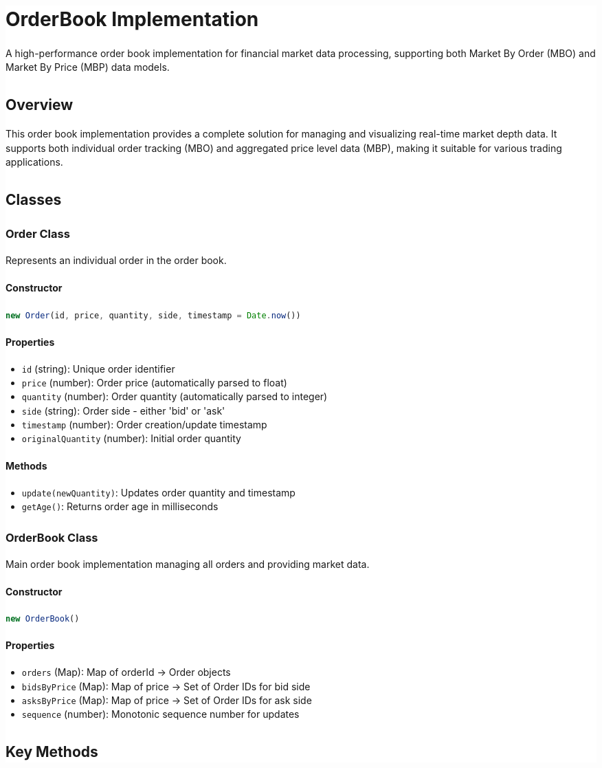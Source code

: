 # OrderBook Implementation

A high-performance order book implementation for financial market data processing, supporting both Market By Order (MBO) and Market By Price (MBP) data models.

## Overview

This order book implementation provides a complete solution for managing and visualizing real-time market depth data. It supports both individual order tracking (MBO) and aggregated price level data (MBP), making it suitable for various trading applications.

## Classes

### Order Class

Represents an individual order in the order book.

#### Constructor
```javascript
new Order(id, price, quantity, side, timestamp = Date.now())
```

#### Properties
- `id` (string): Unique order identifier
- `price` (number): Order price (automatically parsed to float)
- `quantity` (number): Order quantity (automatically parsed to integer)
- `side` (string): Order side - either 'bid' or 'ask'
- `timestamp` (number): Order creation/update timestamp
- `originalQuantity` (number): Initial order quantity

#### Methods
- `update(newQuantity)`: Updates order quantity and timestamp
- `getAge()`: Returns order age in milliseconds

### OrderBook Class

Main order book implementation managing all orders and providing market data.

#### Constructor
```javascript
new OrderBook()
```

#### Properties
- `orders` (Map): Map of orderId → Order objects
- `bidsByPrice` (Map): Map of price → Set of Order IDs for bid side
- `asksByPrice` (Map): Map of price → Set of Order IDs for ask side
- `sequence` (number): Monotonic sequence number for updates

## Key Methods
